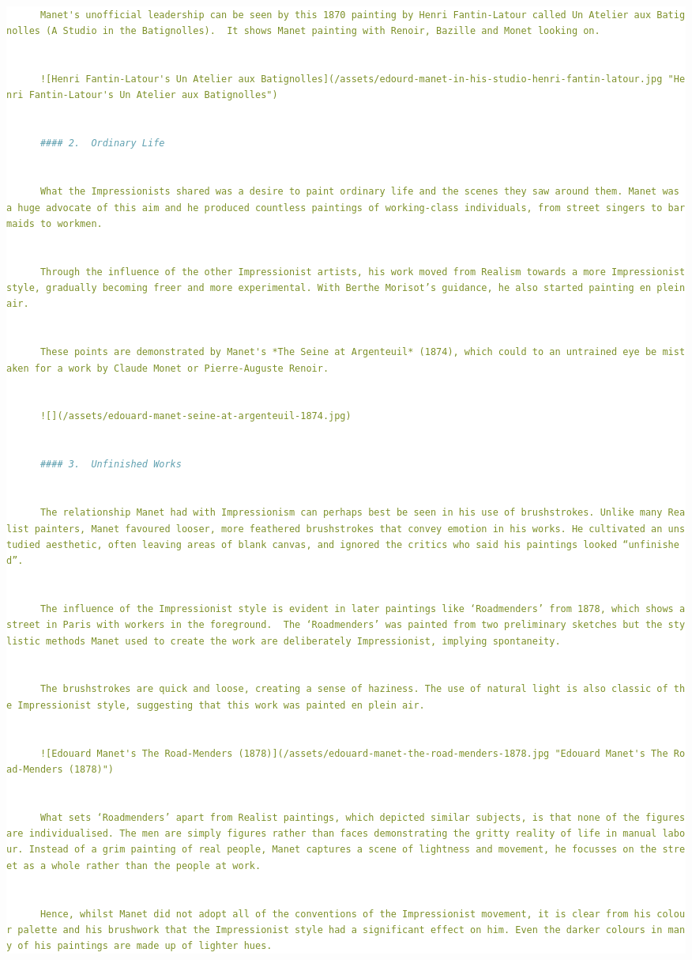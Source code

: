 ```yaml
      Manet's unofficial leadership can be seen by this 1870 painting by Henri Fantin-Latour called Un Atelier aux Batignolles (A Studio in the Batignolles).  It shows Manet painting with Renoir, Bazille and Monet looking on.  


      ![Henri Fantin-Latour's Un Atelier aux Batignolles](/assets/edourd-manet-in-his-studio-henri-fantin-latour.jpg "Henri Fantin-Latour's Un Atelier aux Batignolles")


      #### 2.  Ordinary Life


      What the Impressionists shared was a desire to paint ordinary life and the scenes they saw around them. Manet was a huge advocate of this aim and he produced countless paintings of working-class individuals, from street singers to barmaids to workmen. 


      Through the influence of the other Impressionist artists, his work moved from Realism towards a more Impressionist style, gradually becoming freer and more experimental. With Berthe Morisot’s guidance, he also started painting en plein air. 


      These points are demonstrated by Manet's *The Seine at Argenteuil* (1874), which could to an untrained eye be mistaken for a work by Claude Monet or Pierre-Auguste Renoir.  


      ![](/assets/edouard-manet-seine-at-argenteuil-1874.jpg)


      #### 3.  Unfinished Works


      The relationship Manet had with Impressionism can perhaps best be seen in his use of brushstrokes. Unlike many Realist painters, Manet favoured looser, more feathered brushstrokes that convey emotion in his works. He cultivated an unstudied aesthetic, often leaving areas of blank canvas, and ignored the critics who said his paintings looked “unfinished”. 


      The influence of the Impressionist style is evident in later paintings like ‘Roadmenders’ from 1878, which shows a street in Paris with workers in the foreground.  The ‘Roadmenders’ was painted from two preliminary sketches but the stylistic methods Manet used to create the work are deliberately Impressionist, implying spontaneity. 


      The brushstrokes are quick and loose, creating a sense of haziness. The use of natural light is also classic of the Impressionist style, suggesting that this work was painted en plein air.


      ![Edouard Manet's The Road-Menders (1878)](/assets/edouard-manet-the-road-menders-1878.jpg "Edouard Manet's The Road-Menders (1878)")


      What sets ‘Roadmenders’ apart from Realist paintings, which depicted similar subjects, is that none of the figures are individualised. The men are simply figures rather than faces demonstrating the gritty reality of life in manual labour. Instead of a grim painting of real people, Manet captures a scene of lightness and movement, he focusses on the street as a whole rather than the people at work.


      Hence, whilst Manet did not adopt all of the conventions of the Impressionist movement, it is clear from his colour palette and his brushwork that the Impressionist style had a significant effect on him. Even the darker colours in many of his paintings are made up of lighter hues.

```